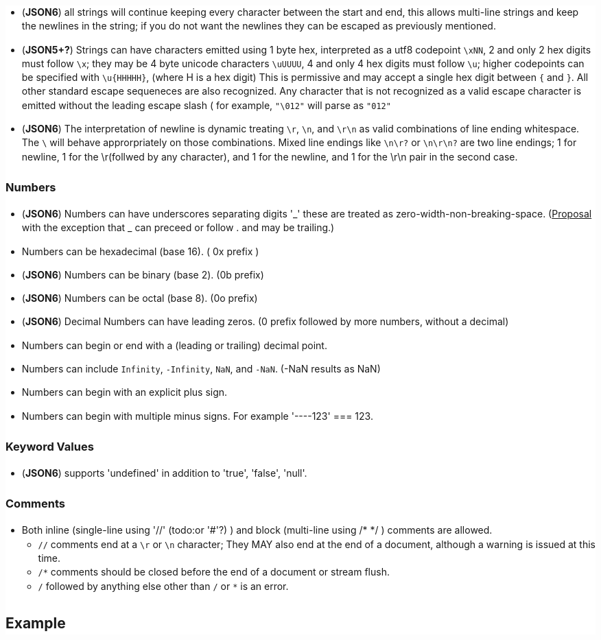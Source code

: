 - (**JSON6**) all strings will continue keeping every character between the start and end, this allows multi-line strings
  and keep the newlines in the string; if you do not want the newlines they can be escaped as previously mentioned.

- (**JSON5+?**) Strings can have characters emitted using 1 byte hex, interpreted as a utf8 codepoint `\xNN`, 2 and only 2 hex digits must follow `\x`; they may be 4 byte unicode characters `\uUUUU`, 4 and only 4 hex digits must follow `\u`; higher codepoints can be specified with `\u{HHHHH}`, (where H is a hex digit) This is permissive and may accept a single hex digit between `{` and `}`.  All other standard escape sequeneces are also recognized.  Any character that is not recognized as a valid escape character is emitted without the leading escape slash ( for example, `"\012"` will parse as `"012"`

- (**JSON6**) The interpretation of newline is dynamic treating `\r`, `\n`, and `\r\n` as valid combinations of line ending whitespace.  The `\` will behave approrpriately on those combinations.  Mixed line endings like `\n\r?` or `\n\r\n?` are two line endings; 1 for newline, 1 for the \r(follwed by any character), and 1 for the newline, and 1 for the \r\n pair in the second case.

### Numbers

- (**JSON6**) Numbers can have underscores separating digits '_' these are treated as zero-width-non-breaking-space. ([Proposal](https://github.com/tc39/proposal-numeric-separator) with the exception that \_ can preceed or follow . and may be trailing.)

- Numbers can be hexadecimal (base 16).  ( 0x prefix )

- (**JSON6**) Numbers can be binary (base 2).  (0b prefix)

- (**JSON6**) Numbers can be octal (base 8).  (0o prefix)

- (**JSON6**) Decimal Numbers can have leading zeros.  (0 prefix followed by more numbers, without a decimal)

- Numbers can begin or end with a (leading or trailing) decimal point.

- Numbers can include `Infinity`, `-Infinity`,  `NaN`, and `-NaN`. (-NaN results as NaN)

- Numbers can begin with an explicit plus sign.

- Numbers can begin with multiple minus signs. For example '----123' === 123.

### Keyword Values

- (**JSON6**) supports 'undefined' in addition to 'true', 'false', 'null'.


### Comments

- Both inline (single-line using '//' (todo:or '#'?) ) and block (multi-line using \/\* \*\/ ) comments are allowed.
  - `//` comments end at a `\r` or `\n` character; They MAY also end at the end of a document, although a warning is issued at this time.
  - `/*` comments should be closed before the end of a document or stream flush.
  - `/` followed by anything else other than `/` or `*` is an error.


## Example
